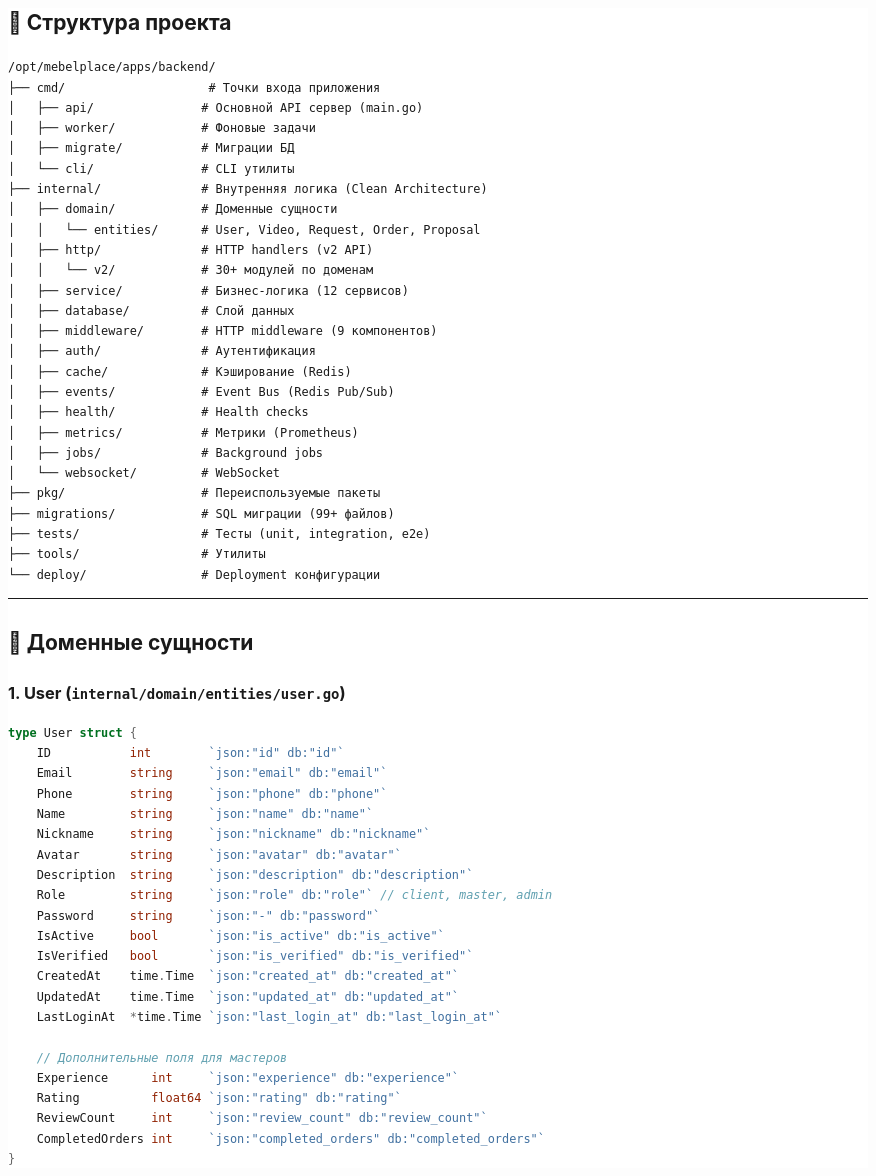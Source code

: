 
## 📁 Структура проекта

```
/opt/mebelplace/apps/backend/
├── cmd/                    # Точки входа приложения
│   ├── api/               # Основной API сервер (main.go)
│   ├── worker/            # Фоновые задачи
│   ├── migrate/           # Миграции БД
│   └── cli/               # CLI утилиты
├── internal/              # Внутренняя логика (Clean Architecture)
│   ├── domain/            # Доменные сущности
│   │   └── entities/      # User, Video, Request, Order, Proposal
│   ├── http/              # HTTP handlers (v2 API)
│   │   └── v2/            # 30+ модулей по доменам
│   ├── service/           # Бизнес-логика (12 сервисов)
│   ├── database/          # Слой данных
│   ├── middleware/        # HTTP middleware (9 компонентов)
│   ├── auth/              # Аутентификация
│   ├── cache/             # Кэширование (Redis)
│   ├── events/            # Event Bus (Redis Pub/Sub)
│   ├── health/            # Health checks
│   ├── metrics/           # Метрики (Prometheus)
│   ├── jobs/              # Background jobs
│   └── websocket/         # WebSocket
├── pkg/                   # Переиспользуемые пакеты
├── migrations/            # SQL миграции (99+ файлов)
├── tests/                 # Тесты (unit, integration, e2e)
├── tools/                 # Утилиты
└── deploy/                # Deployment конфигурации
```

---

## 🎯 Доменные сущности

### 1. **User** (`internal/domain/entities/user.go`)
```go
type User struct {
    ID           int        `json:"id" db:"id"`
    Email        string     `json:"email" db:"email"`
    Phone        string     `json:"phone" db:"phone"`
    Name         string     `json:"name" db:"name"`
    Nickname     string     `json:"nickname" db:"nickname"`
    Avatar       string     `json:"avatar" db:"avatar"`
    Description  string     `json:"description" db:"description"`
    Role         string     `json:"role" db:"role"` // client, master, admin
    Password     string     `json:"-" db:"password"`
    IsActive     bool       `json:"is_active" db:"is_active"`
    IsVerified   bool       `json:"is_verified" db:"is_verified"`
    CreatedAt    time.Time  `json:"created_at" db:"created_at"`
    UpdatedAt    time.Time  `json:"updated_at" db:"updated_at"`
    LastLoginAt  *time.Time `json:"last_login_at" db:"last_login_at"`
    
    // Дополнительные поля для мастеров
    Experience      int     `json:"experience" db:"experience"`
    Rating          float64 `json:"rating" db:"rating"`
    ReviewCount     int     `json:"review_count" db:"review_count"`
    CompletedOrders int     `json:"completed_orders" db:"completed_orders"`
}
```
